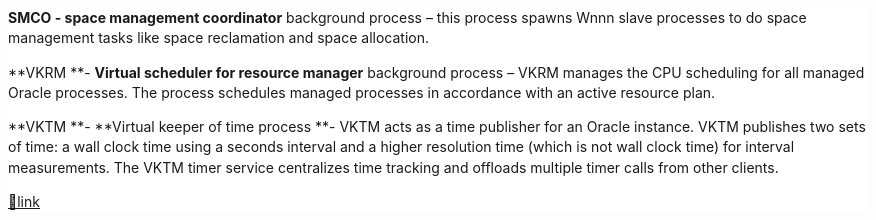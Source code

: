 **SMCO **-** space management coordinator** background process – this process spawns Wnnn slave processes to do space management tasks like space reclamation and space allocation.

**VKRM **- **Virtual scheduler for resource manager** background process – VKRM manages the CPU scheduling for all managed Oracle processes. The process schedules managed processes in accordance with an active resource plan.

**VKTM **- **Virtual keeper of time process **- VKTM acts as a time publisher for an Oracle instance. VKTM publishes two sets of time: a wall clock time using a seconds interval and a higher resolution time (which is not wall clock time) for interval measurements. The VKTM timer service centralizes time tracking and offloads multiple timer calls from other clients.




[🔗link](http://www.mins01.com/mh/tech/read/749)